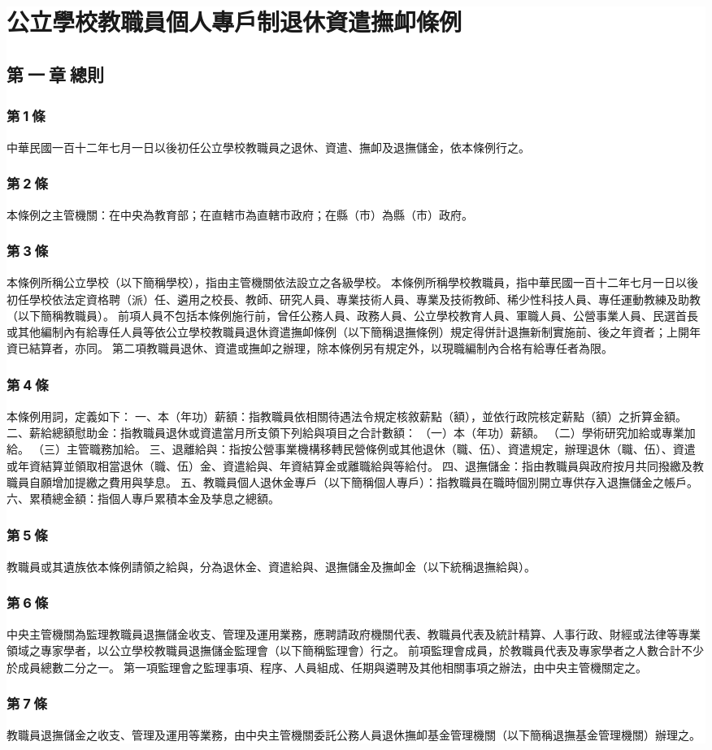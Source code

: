 # 公立學校教職員個人專戶制退休資遣撫卹條例

##    第 一 章 總則

### 第 1 條

中華民國一百十二年七月一日以後初任公立學校教職員之退休、資遣、撫卹及退撫儲金，依本條例行之。


### 第 2 條

本條例之主管機關：在中央為教育部；在直轄市為直轄市政府；在縣（市）為縣（市）政府。


### 第 3 條

本條例所稱公立學校（以下簡稱學校），指由主管機關依法設立之各級學校。
本條例所稱學校教職員，指中華民國一百十二年七月一日以後初任學校依法定資格聘（派）任、遴用之校長、教師、研究人員、專業技術人員、專業及技術教師、稀少性科技人員、專任運動教練及助教（以下簡稱教職員）。
前項人員不包括本條例施行前，曾任公務人員、政務人員、公立學校教育人員、軍職人員、公營事業人員、民選首長或其他編制內有給專任人員等依公立學校教職員退休資遣撫卹條例（以下簡稱退撫條例）規定得併計退撫新制實施前、後之年資者；上開年資已結算者，亦同。
第二項教職員退休、資遣或撫卹之辦理，除本條例另有規定外，以現職編制內合格有給專任者為限。


### 第 4 條

本條例用詞，定義如下：
一、本（年功）薪額：指教職員依相關待遇法令規定核敘薪點（額），並依行政院核定薪點（額）之折算金額。
二、薪給總額慰助金：指教職員退休或資遣當月所支領下列給與項目之合計數額：
（一）本（年功）薪額。
（二）學術研究加給或專業加給。
（三）主管職務加給。
三、退離給與：指按公營事業機構移轉民營條例或其他退休（職、伍）、資遣規定，辦理退休（職、伍）、資遣或年資結算並領取相當退休（職、伍）金、資遣給與、年資結算金或離職給與等給付。
四、退撫儲金：指由教職員與政府按月共同撥繳及教職員自願增加提繳之費用與孳息。
五、教職員個人退休金專戶（以下簡稱個人專戶）：指教職員在職時個別開立專供存入退撫儲金之帳戶。
六、累積總金額：指個人專戶累積本金及孳息之總額。


### 第 5 條

教職員或其遺族依本條例請領之給與，分為退休金、資遣給與、退撫儲金及撫卹金（以下統稱退撫給與）。


### 第 6 條

中央主管機關為監理教職員退撫儲金收支、管理及運用業務，應聘請政府機關代表、教職員代表及統計精算、人事行政、財經或法律等專業領域之專家學者，以公立學校教職員退撫儲金監理會（以下簡稱監理會）行之。
前項監理會成員，於教職員代表及專家學者之人數合計不少於成員總數二分之一。
第一項監理會之監理事項、程序、人員組成、任期與遴聘及其他相關事項之辦法，由中央主管機關定之。


### 第 7 條

教職員退撫儲金之收支、管理及運用等業務，由中央主管機關委託公務人員退休撫卹基金管理機關（以下簡稱退撫基金管理機關）辦理之。
